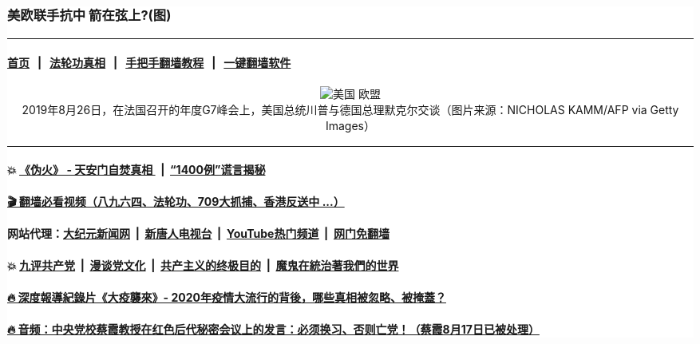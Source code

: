 ### 美欧联手抗中 箭在弦上?(图)
------------------------

#### [首页](https://github.com/gfw-breaker/banned-news3/blob/master/README.md) &nbsp;&nbsp;|&nbsp;&nbsp; [法轮功真相](https://github.com/begood0513/basic/blob/master/README.md)  &nbsp;&nbsp;|&nbsp;&nbsp; [手把手翻墙教程](https://github.com/gfw-breaker/guides/wiki)  &nbsp;&nbsp;|&nbsp;&nbsp; [一键翻墙软件](https://github.com/gfw-breaker/nogfw/blob/master/README.md)  



<div class="article_right" style="fone-color:#000">
 <p style="text-align: center;">
  <img alt="美国 欧盟" src="https://img3.secretchina.com/pic/2020/7-18/p2735091a941829684-ss.jpg" style="height:400px; width:600px"/>
  <br>
   2019年8月26日，在法国召开的年度G7峰会上，美国总统川普与德国总理默克尔交谈（图片来源：NICHOLAS KAMM/AFP via Getty Images）
   <span id="hideid" name="hideid" style="color:red;display:none;">
    <span href="https://www.secretchina.com">
    </span>
   </span>
  </br>
 </p>
 <div id="txt-mid1-t21-2017">
  

---

#### 💥 [《伪火》 - 天安门自焚真相 ](http://141.164.51.119:10000/videos/blog/weihuo.html)&nbsp; |&nbsp; [“1400例”谎言揭秘  ](http://141.164.51.119:10000/videos/blog/jiexi1400.html)

#### [ 🎬  翻墙必看视频（八九六四、法轮功、709大抓捕、香港反送中 ...）](https://github.com/gfw-breaker/links/blob/master/banned.md)

#### 网站代理：[大纪元新闻网](http://167.172.10.89:10080/gb/) &nbsp;|&nbsp; [新唐人电视台](http://167.172.10.89:8808/gb/)  &nbsp;|&nbsp; [YouTube热门频道](http://158.247.203.241/youtube.html) &nbsp;|&nbsp; [网门免翻墙](http://158.247.203.241:11000/show.aspx?name=ogHome)

#### 💥 [九评共产党](http://141.164.51.119:10000/videos/res/jiuping/)&nbsp; |&nbsp; [漫谈党文化](http://141.164.51.119:10000/videos/res/mtdwh/)&nbsp; |&nbsp; [共产主义的终极目的](http://141.164.51.119:10000/videos/res/zjmd/)&nbsp; |&nbsp; [魔鬼在統治著我們的世界](http://141.164.51.119:10000/videos/res/TheSpecter/)  

#### [ 🔥  深度報導紀錄片《大疫襲來》- 2020年疫情大流行的背後，哪些真相被忽略、被掩蓋？](http://141.164.51.119:10000/videos/news/../corona/index.html)

#### [ 🔥  音频：中央党校蔡霞教授在红色后代秘密会议上的发言：必须换习、否则亡党！（蔡霞8月17日已被处理）](http://141.164.51.119:10000/videos/news/caixia.html)
